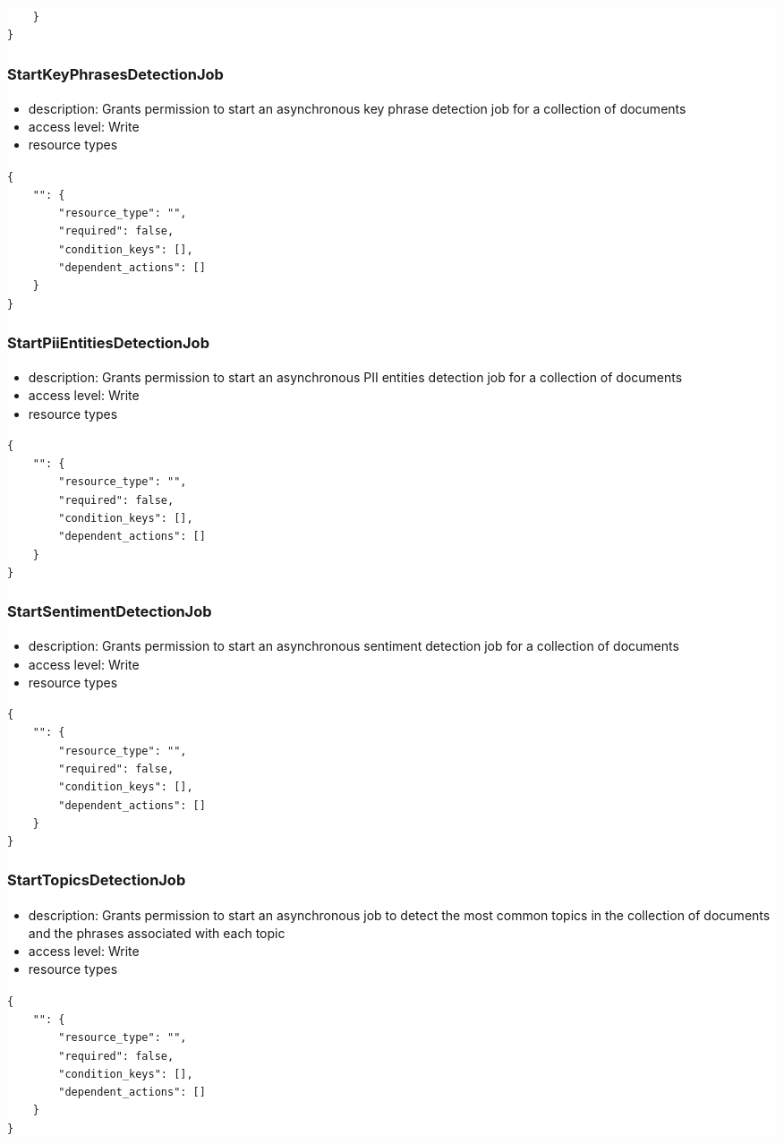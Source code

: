 ```
    }
}
```
### StartKeyPhrasesDetectionJob
- description: Grants permission to start an asynchronous key phrase detection job for a collection of documents
- access level: Write
- resource types
```
{
    "": {
        "resource_type": "",
        "required": false,
        "condition_keys": [],
        "dependent_actions": []
    }
}
```
### StartPiiEntitiesDetectionJob
- description: Grants permission to start an asynchronous PII entities detection job for a collection of documents
- access level: Write
- resource types
```
{
    "": {
        "resource_type": "",
        "required": false,
        "condition_keys": [],
        "dependent_actions": []
    }
}
```
### StartSentimentDetectionJob
- description: Grants permission to start an asynchronous sentiment detection job for a collection of documents
- access level: Write
- resource types
```
{
    "": {
        "resource_type": "",
        "required": false,
        "condition_keys": [],
        "dependent_actions": []
    }
}
```
### StartTopicsDetectionJob
- description: Grants permission to start an asynchronous job to detect the most common topics in the collection of documents and the phrases associated with each topic
- access level: Write
- resource types
```
{
    "": {
        "resource_type": "",
        "required": false,
        "condition_keys": [],
        "dependent_actions": []
    }
}
```